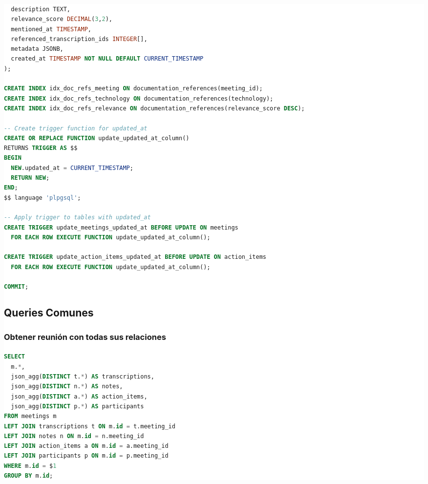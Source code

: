 ```sql
  description TEXT,
  relevance_score DECIMAL(3,2),
  mentioned_at TIMESTAMP,
  referenced_transcription_ids INTEGER[],
  metadata JSONB,
  created_at TIMESTAMP NOT NULL DEFAULT CURRENT_TIMESTAMP
);

CREATE INDEX idx_doc_refs_meeting ON documentation_references(meeting_id);
CREATE INDEX idx_doc_refs_technology ON documentation_references(technology);
CREATE INDEX idx_doc_refs_relevance ON documentation_references(relevance_score DESC);

-- Create trigger function for updated_at
CREATE OR REPLACE FUNCTION update_updated_at_column()
RETURNS TRIGGER AS $$
BEGIN
  NEW.updated_at = CURRENT_TIMESTAMP;
  RETURN NEW;
END;
$$ language 'plpgsql';

-- Apply trigger to tables with updated_at
CREATE TRIGGER update_meetings_updated_at BEFORE UPDATE ON meetings
  FOR EACH ROW EXECUTE FUNCTION update_updated_at_column();

CREATE TRIGGER update_action_items_updated_at BEFORE UPDATE ON action_items
  FOR EACH ROW EXECUTE FUNCTION update_updated_at_column();

COMMIT;
```

## Queries Comunes

### Obtener reunión con todas sus relaciones

```sql
SELECT
  m.*,
  json_agg(DISTINCT t.*) AS transcriptions,
  json_agg(DISTINCT n.*) AS notes,
  json_agg(DISTINCT a.*) AS action_items,
  json_agg(DISTINCT p.*) AS participants
FROM meetings m
LEFT JOIN transcriptions t ON m.id = t.meeting_id
LEFT JOIN notes n ON m.id = n.meeting_id
LEFT JOIN action_items a ON m.id = a.meeting_id
LEFT JOIN participants p ON m.id = p.meeting_id
WHERE m.id = $1
GROUP BY m.id;
```
